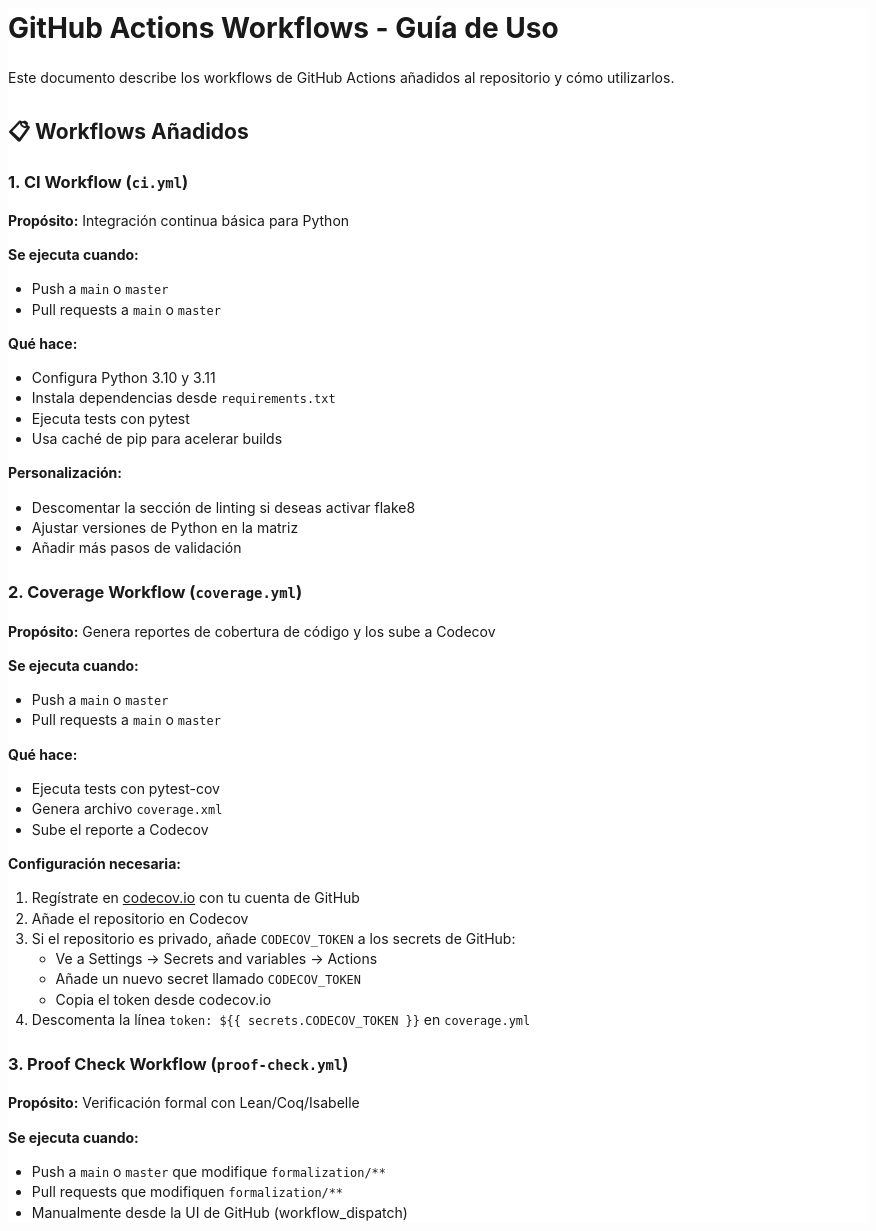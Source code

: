 # GitHub Actions Workflows - Guía de Uso

Este documento describe los workflows de GitHub Actions añadidos al repositorio y cómo utilizarlos.

## 📋 Workflows Añadidos

### 1. CI Workflow (`ci.yml`)
**Propósito:** Integración continua básica para Python

**Se ejecuta cuando:**
- Push a `main` o `master`
- Pull requests a `main` o `master`

**Qué hace:**
- Configura Python 3.10 y 3.11
- Instala dependencias desde `requirements.txt`
- Ejecuta tests con pytest
- Usa caché de pip para acelerar builds

**Personalización:**
- Descomentar la sección de linting si deseas activar flake8
- Ajustar versiones de Python en la matriz
- Añadir más pasos de validación

### 2. Coverage Workflow (`coverage.yml`)
**Propósito:** Genera reportes de cobertura de código y los sube a Codecov

**Se ejecuta cuando:**
- Push a `main` o `master`
- Pull requests a `main` o `master`

**Qué hace:**
- Ejecuta tests con pytest-cov
- Genera archivo `coverage.xml`
- Sube el reporte a Codecov

**Configuración necesaria:**
1. Regístrate en [codecov.io](https://codecov.io) con tu cuenta de GitHub
2. Añade el repositorio en Codecov
3. Si el repositorio es privado, añade `CODECOV_TOKEN` a los secrets de GitHub:
   - Ve a Settings → Secrets and variables → Actions
   - Añade un nuevo secret llamado `CODECOV_TOKEN`
   - Copia el token desde codecov.io
4. Descomenta la línea `token: ${{ secrets.CODECOV_TOKEN }}` en `coverage.yml`

### 3. Proof Check Workflow (`proof-check.yml`)
**Propósito:** Verificación formal con Lean/Coq/Isabelle

**Se ejecuta cuando:**
- Push a `main` o `master` que modifique `formalization/**`
- Pull requests que modifiquen `formalization/**`
- Manualmente desde la UI de GitHub (workflow_dispatch)
